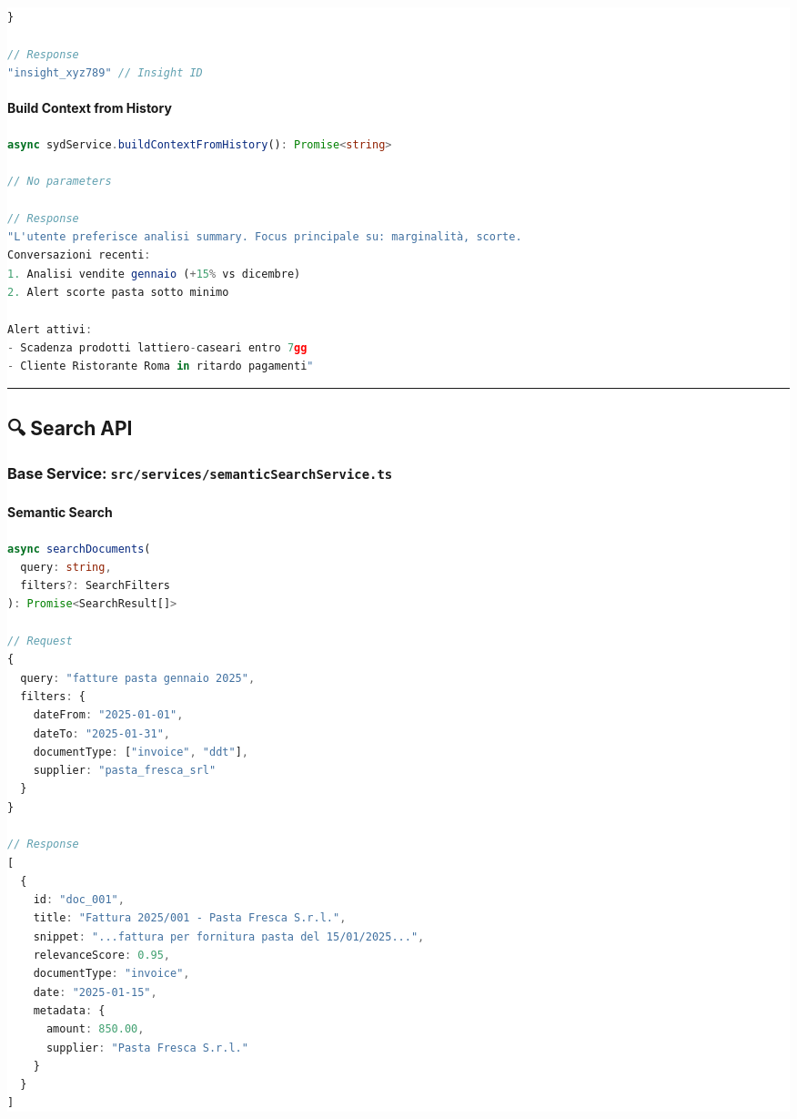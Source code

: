 ```typescript
}

// Response
"insight_xyz789" // Insight ID
```

#### Build Context from History
```typescript
async sydService.buildContextFromHistory(): Promise<string>

// No parameters

// Response
"L'utente preferisce analisi summary. Focus principale su: marginalità, scorte.
Conversazioni recenti:
1. Analisi vendite gennaio (+15% vs dicembre)
2. Alert scorte pasta sotto minimo

Alert attivi:
- Scadenza prodotti lattiero-caseari entro 7gg
- Cliente Ristorante Roma in ritardo pagamenti"
```

---

## 🔍 Search API

### Base Service: `src/services/semanticSearchService.ts`

#### Semantic Search
```typescript
async searchDocuments(
  query: string,
  filters?: SearchFilters
): Promise<SearchResult[]>

// Request
{
  query: "fatture pasta gennaio 2025",
  filters: {
    dateFrom: "2025-01-01",
    dateTo: "2025-01-31",
    documentType: ["invoice", "ddt"],
    supplier: "pasta_fresca_srl"
  }
}

// Response
[
  {
    id: "doc_001",
    title: "Fattura 2025/001 - Pasta Fresca S.r.l.",
    snippet: "...fattura per fornitura pasta del 15/01/2025...",
    relevanceScore: 0.95,
    documentType: "invoice",
    date: "2025-01-15",
    metadata: {
      amount: 850.00,
      supplier: "Pasta Fresca S.r.l."
    }
  }
]
```
